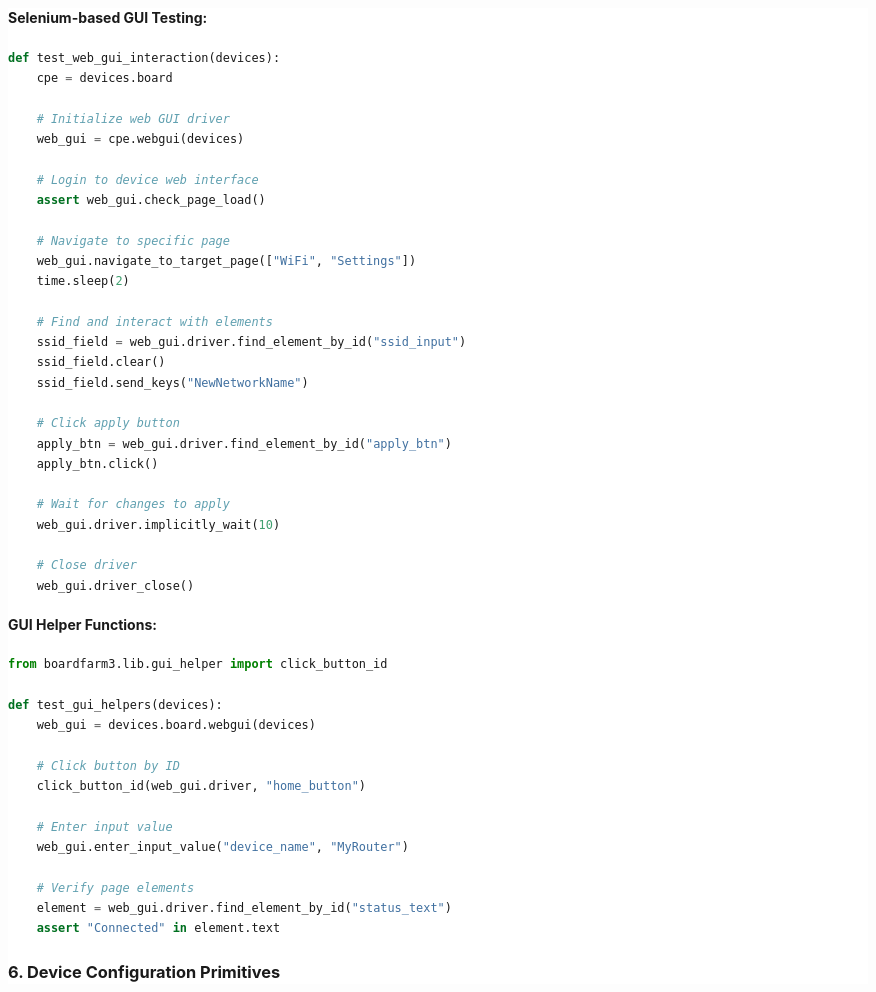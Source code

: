 #### Selenium-based GUI Testing:

```python
def test_web_gui_interaction(devices):
    cpe = devices.board

    # Initialize web GUI driver
    web_gui = cpe.webgui(devices)

    # Login to device web interface
    assert web_gui.check_page_load()

    # Navigate to specific page
    web_gui.navigate_to_target_page(["WiFi", "Settings"])
    time.sleep(2)

    # Find and interact with elements
    ssid_field = web_gui.driver.find_element_by_id("ssid_input")
    ssid_field.clear()
    ssid_field.send_keys("NewNetworkName")

    # Click apply button
    apply_btn = web_gui.driver.find_element_by_id("apply_btn")
    apply_btn.click()

    # Wait for changes to apply
    web_gui.driver.implicitly_wait(10)

    # Close driver
    web_gui.driver_close()
```

#### GUI Helper Functions:

```python
from boardfarm3.lib.gui_helper import click_button_id

def test_gui_helpers(devices):
    web_gui = devices.board.webgui(devices)

    # Click button by ID
    click_button_id(web_gui.driver, "home_button")

    # Enter input value
    web_gui.enter_input_value("device_name", "MyRouter")

    # Verify page elements
    element = web_gui.driver.find_element_by_id("status_text")
    assert "Connected" in element.text
```

### 6. Device Configuration Primitives
